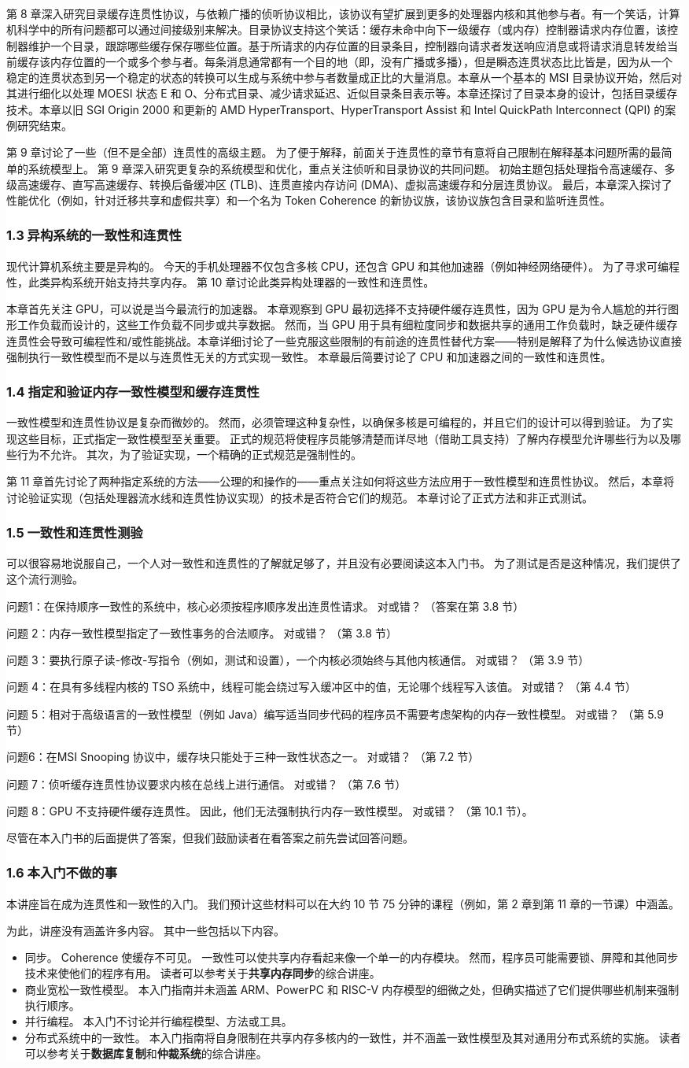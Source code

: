 第 8 章深入研究目录缓存连贯性协议，与依赖广播的侦听协议相比，该协议有望扩展到更多的处理器内核和其他参与者。有一个笑话，计算机科学中的所有问题都可以通过间接级别来解决。目录协议支持这个笑话：缓存未命中向下一级缓存（或内存）控制器请求内存位置，该控制器维护一个目录，跟踪哪些缓存保存哪些位置。基于所请求的内存位置的目录条目，控制器向请求者发送响应消息或将请求消息转发给当前缓存该内存位置的一个或多个参与者。每条消息通常都有一个目的地（即，没有广播或多播），但是瞬态连贯状态比比皆是，因为从一个稳定的连贯状态到另一个稳定的状态的转换可以生成与系统中参与者数量成正比的大量消息。本章从一个基本的 MSI 目录协议开始，然后对其进行细化以处理 MOESI 状态 E 和 O、分布式目录、减少请求延迟、近似目录条目表示等。本章还探讨了目录本身的设计，包括目录缓存技术。本章以旧 SGI Origin 2000 和更新的 AMD HyperTransport、HyperTransport Assist 和 Intel QuickPath Interconnect (QPI) 的案例研究结束。

第 9 章讨论了一些（但不是全部）连贯性的高级主题。 为了便于解释，前面关于连贯性的章节有意将自己限制在解释基本问题所需的最简单的系统模型上。 第 9 章深入研究更复杂的系统模型和优化，重点关注侦听和目录协议的共同问题。 初始主题包括处理指令高速缓存、多级高速缓存、直写高速缓存、转换后备缓冲区 (TLB)、连贯直接内存访问 (DMA)、虚拟高速缓存和分层连贯协议。 最后，本章深入探讨了性能优化（例如，针对迁移共享和虚假共享）和一个名为 Token Coherence 的新协议族，该协议族包含目录和监听连贯性。

### 1.3 异构系统的一致性和连贯性

现代计算机系统主要是异构的。 今天的手机处理器不仅包含多核 CPU，还包含 GPU 和其他加速器（例如神经网络硬件）。 为了寻求可编程性，此类异构系统开始支持共享内存。 第 10 章讨论此类异构处理器的一致性和连贯性。

本章首先关注 GPU，可以说是当今最流行的加速器。 本章观察到 GPU 最初选择不支持硬件缓存连贯性，因为 GPU 是为令人尴尬的并行图形工作负载而设计的，这些工作负载不同步或共享数据。 然而，当 GPU 用于具有细粒度同步和数据共享的通用工作负载时，缺乏硬件缓存连贯性会导致可编程性和/或性能挑战。本章详细讨论了一些克服这些限制的有前途的连贯性替代方案——特别是解释了为什么候选协议直接强制执行一致性模型而不是以与连贯性无关的方式实现一致性。 本章最后简要讨论了 CPU 和加速器之间的一致性和连贯性。

### 1.4 指定和验证内存一致性模型和缓存连贯性

一致性模型和连贯性协议是复杂而微妙的。 然而，必须管理这种复杂性，以确保多核是可编程的，并且它们的设计可以得到验证。 为了实现这些目标，正式指定一致性模型至关重要。 正式的规范将使程序员能够清楚而详尽地（借助工具支持）了解内存模型允许哪些行为以及哪些行为不允许。 其次，为了验证实现，一个精确的正式规范是强制性的。

第 11 章首先讨论了两种指定系统的方法——公理的和操作的——重点关注如何将这些方法应用于一致性模型和连贯性协议。 然后，本章将讨论验证实现（包括处理器流水线和连贯性协议实现）的技术是否符合它们的规范。 本章讨论了正式方法和非正式测试。

### 1.5 一致性和连贯性测验

可以很容易地说服自己，一个人对一致性和连贯性的了解就足够了，并且没有必要阅读这本入门书。 为了测试是否是这种情况，我们提供了这个流行测验。

问题1：在保持顺序一致性的系统中，核心必须按程序顺序发出连贯性请求。 对或错？ （答案在第 3.8 节）

问题 2：内存一致性模型指定了一致性事务的合法顺序。 对或错？ （第 3.8 节）

问题 3：要执行原子读-修改-写指令（例如，测试和设置），一个内核必须始终与其他内核通信。 对或错？ （第 3.9 节）

问题 4：在具有多线程内核的 TSO 系统中，线程可能会绕过写入缓冲区中的值，无论哪个线程写入该值。 对或错？ （第 4.4 节）

问题 5：相对于高级语言的一致性模型（例如 Java）编写适当同步代码的程序员不需要考虑架构的内存一致性模型。 对或错？ （第 5.9 节）

问题6：在MSI Snooping 协议中，缓存块只能处于三种一致性状态之一。 对或错？ （第 7.2 节）

问题 7：侦听缓存连贯性协议要求内核在总线上进行通信。 对或错？ （第 7.6 节）

问题 8：GPU 不支持硬件缓存连贯性。 因此，他们无法强制执行内存一致性模型。 对或错？ （第 10.1 节）。

尽管在本入门书的后面提供了答案，但我们鼓励读者在看答案之前先尝试回答问题。

### 1.6 本入门不做的事

本讲座旨在成为连贯性和一致性的入门。 我们预计这些材料可以在大约 10 节 75 分钟的课程（例如，第 2 章到第 11 章的一节课）中涵盖。

为此，讲座没有涵盖许多内容。 其中一些包括以下内容。

- 同步。 Coherence 使缓存不可见。 一致性可以使共享内存看起来像一个单一的内存模块。 然而，程序员可能需要锁、屏障和其他同步技术来使他们的程序有用。 读者可以参考关于**共享内存同步**的综合讲座。
- 商业宽松一致性模型。 本入门指南并未涵盖 ARM、PowerPC 和 RISC-V 内存模型的细微之处，但确实描述了它们提供哪些机制来强制执行顺序。
- 并行编程。 本入门不讨论并行编程模型、方法或工具。
- 分布式系统中的一致性。 本入门指南将自身限制在共享内存多核内的一致性，并不涵盖一致性模型及其对通用分布式系统的实施。 读者可以参考关于**数据库复制**和**仲裁系统**的综合讲座。
